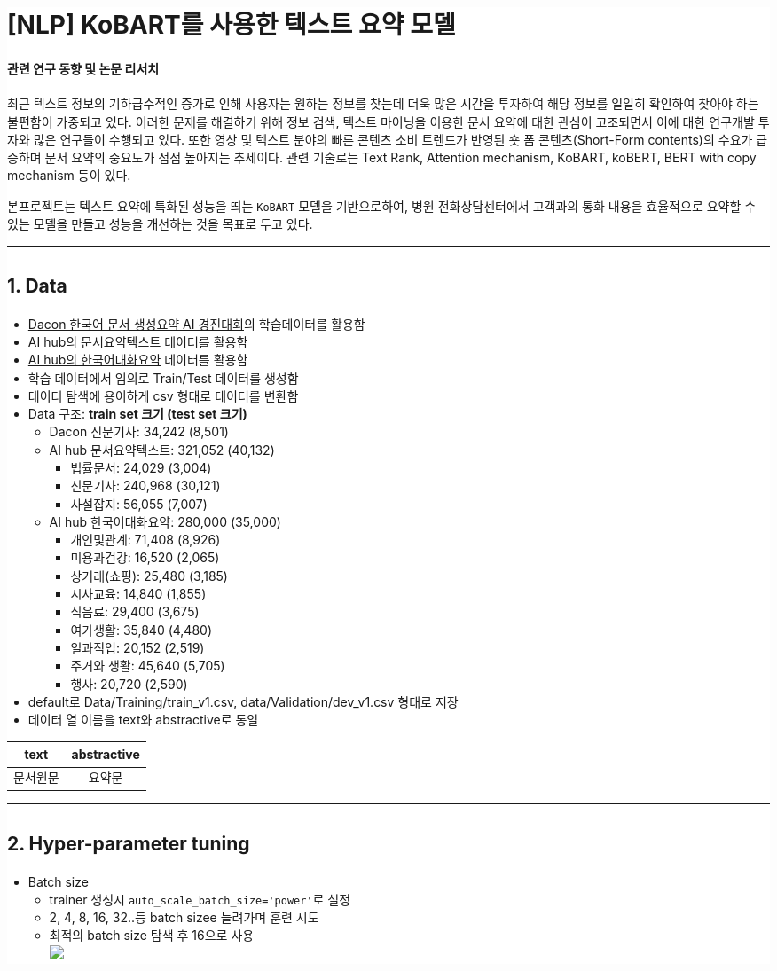 # [NLP]  KoBART를 사용한 텍스트 요약 모델

#### 관련 연구 동향 및 논문 리서치

최근 텍스트 정보의 기하급수적인 증가로 인해 사용자는 원하는 정보를 찾는데 더욱 많은 시간을 투자하여 해당 정보를 일일히 확인하여 찾아야 하는 불편함이 가중되고 있다. 
이러한 문제를 해결하기 위해 정보 검색, 텍스트 마이닝을 이용한 문서 요약에 대한 관심이 고조되면서 이에 대한 연구개발 투자와 많은 연구들이 수행되고 있다. 또한 영상 및 텍스트 분야의 빠른 콘텐츠 소비 트렌드가 반영된 숏 폼 콘텐츠(Short-Form contents)의 수요가 급증하며 문서 요약의 중요도가 점점 높아지는 추세이다.
관련 기술로는 Text Rank, Attention mechanism, KoBART, koBERT, BERT with copy mechanism 등이 있다.


본프로젝트는 텍스트 요약에 특화된 성능을 띄는 `KoBART` 모델을 기반으로하여, 병원 전화상담센터에서 고객과의 통화 내용을 효율적으로 요약할 수 있는 모델을 만들고 성능을 개선하는 것을 목표로 두고 있다.

***

## 1. Data
- [Dacon 한국어 문서 생성요약 AI 경진대회](https://dacon.io/competitions/official/235673/overview/description)의 학습데이터를 활용함
- [AI hub의 문서요약텍스트](https://aihub.or.kr/aidata/8054) 데이터를 활용함
- [AI hub의 한국어대화요약](https://aihub.or.kr/aidata/30714) 데이터를 활용함
- 학습 데이터에서 임의로 Train/Test 데이터를 생성함
- 데이터 탐색에 용이하게 csv 형태로 데이터를 변환함
- Data 구조: **train set 크기 (test set 크기)**
  - Dacon 신문기사: 34,242 (8,501)
  - AI hub 문서요약텍스트: 321,052 (40,132)
     - 법률문서: 24,029 (3,004)
     - 신문기사: 240,968 (30,121)
     - 사설잡지: 56,055 (7,007)
  - AI hub 한국어대화요약: 280,000 (35,000)
     - 개인및관계: 71,408 (8,926)
     - 미용과건강: 16,520 (2,065)
     - 상거래(쇼핑): 25,480 (3,185)
     - 시사교육: 14,840 (1,855)
     - 식음료: 29,400 (3,675)
     - 여가생활: 35,840 (4,480)
     - 일과직업: 20,152 (2,519)
     - 주거와 생활: 45,640 (5,705)
     - 행사: 20,720 (2,590)
- default로 Data/Training/train_v1.csv, data/Validation/dev_v1.csv 형태로 저장        
- 데이터 열 이름을 text와 abstractive로 통일

|text|abstractive|
|:----:|:-----------:|
|문서원문|요약문|

***

## 2. Hyper-parameter tuning

- Batch size
  - trainer 생성시 `auto_scale_batch_size='power'`로 설정
  - 2, 4, 8, 16, 32..등 batch sizee 늘려가며 훈련 시도
  - 최적의 batch size 탐색 후 16으로 사용           
    <img width="600" src="https://user-images.githubusercontent.com/44887886/131794480-3320f7bd-53f1-4c1a-849f-2738926755a3.png">
